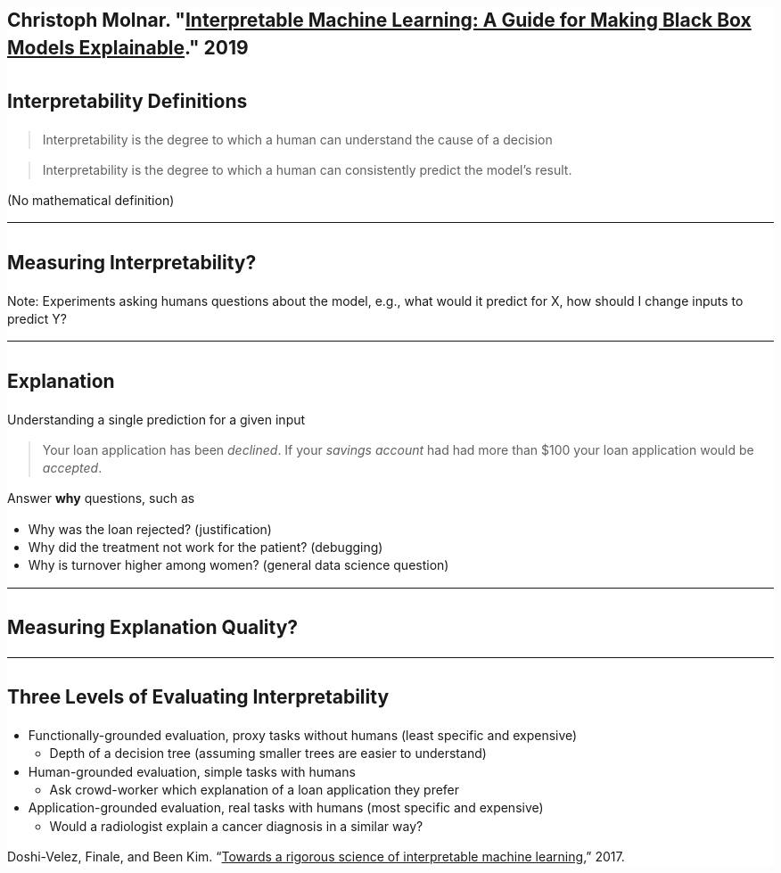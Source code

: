 
Christoph Molnar. "[Interpretable Machine Learning: A Guide for Making Black Box Models Explainable](https://christophm.github.io/interpretable-ml-book/)." 2019
----
## Interpretability Definitions 

> Interpretability is the degree to which a human can understand the cause of a decision

> Interpretability is the degree to which a human can consistently predict the model’s result.

(No mathematical definition)



----
## Measuring Interpretability?



Note: Experiments asking humans questions about the model, e.g., what would it predict for X, how should I change inputs to predict Y?

----
## Explanation

Understanding a single prediction for a given input

> Your loan application has been *declined*. If your *savings account* had had more than $100 your loan application would be *accepted*.

Answer **why** questions, such as 
  * Why was the loan rejected? (justification)
  * Why did the treatment not work for the patient? (debugging)
  * Why is turnover higher among women? (general data science question)

----
## Measuring Explanation Quality?




----
## Three Levels of Evaluating Interpretability

* Functionally-grounded evaluation, proxy tasks without humans (least specific and expensive)
  - Depth of a decision tree (assuming smaller trees are easier to understand)
* Human-grounded evaluation, simple tasks with humans
  - Ask crowd-worker which explanation of a loan application they prefer
* Application-grounded evaluation, real tasks with humans (most specific and expensive)
  - Would a radiologist explain a cancer diagnosis in a similar way?




Doshi-Velez, Finale, and Been Kim. “[Towards a rigorous science of interpretable machine learning](http://arxiv.org/abs/1702.08608),” 2017.
